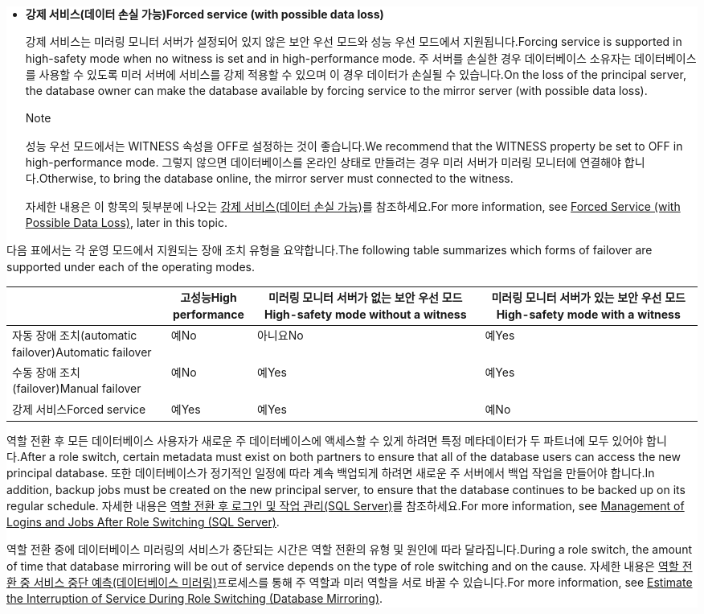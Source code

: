 -   <span data-ttu-id="232d6-125">**강제 서비스(데이터 손실 가능)**</span><span class="sxs-lookup"><span data-stu-id="232d6-125">**Forced service (with possible data loss)**</span></span>  
  
     <span data-ttu-id="232d6-126">강제 서비스는 미러링 모니터 서버가 설정되어 있지 않은 보안 우선 모드와 성능 우선 모드에서 지원됩니다.</span><span class="sxs-lookup"><span data-stu-id="232d6-126">Forcing service is supported in high-safety mode when no witness is set and in high-performance mode.</span></span> <span data-ttu-id="232d6-127">주 서버를 손실한 경우 데이터베이스 소유자는 데이터베이스를 사용할 수 있도록 미러 서버에 서비스를 강제 적용할 수 있으며 이 경우 데이터가 손실될 수 있습니다.</span><span class="sxs-lookup"><span data-stu-id="232d6-127">On the loss of the principal server, the database owner can make the database available by forcing service to the mirror server (with possible data loss).</span></span>  
  
    > [!NOTE]  
    >  <span data-ttu-id="232d6-128">성능 우선 모드에서는 WITNESS 속성을 OFF로 설정하는 것이 좋습니다.</span><span class="sxs-lookup"><span data-stu-id="232d6-128">We recommend that the WITNESS property be set to OFF in high-performance mode.</span></span> <span data-ttu-id="232d6-129">그렇지 않으면 데이터베이스를 온라인 상태로 만들려는 경우 미러 서버가 미러링 모니터에 연결해야 합니다.</span><span class="sxs-lookup"><span data-stu-id="232d6-129">Otherwise, to bring the database online, the mirror server must connected to the witness.</span></span>  
  
     <span data-ttu-id="232d6-130">자세한 내용은 이 항목의 뒷부분에 나오는 [강제 서비스(데이터 손실 가능)](#ForcedService)를 참조하세요.</span><span class="sxs-lookup"><span data-stu-id="232d6-130">For more information, see [Forced Service (with Possible Data Loss)](#ForcedService), later in this topic.</span></span>  
  
 <span data-ttu-id="232d6-131">다음 표에서는 각 운영 모드에서 지원되는 장애 조치 유형을 요약합니다.</span><span class="sxs-lookup"><span data-stu-id="232d6-131">The following table summarizes which forms of failover are supported under each of the operating modes.</span></span>  
  
||<span data-ttu-id="232d6-132">고성능</span><span class="sxs-lookup"><span data-stu-id="232d6-132">High performance</span></span>|<span data-ttu-id="232d6-133">미러링 모니터 서버가 없는 보안 우선 모드</span><span class="sxs-lookup"><span data-stu-id="232d6-133">High-safety mode without a witness</span></span>|<span data-ttu-id="232d6-134">미러링 모니터 서버가 있는 보안 우선 모드</span><span class="sxs-lookup"><span data-stu-id="232d6-134">High-safety mode with a witness</span></span>|  
|-|----------------------|-----------------------------------------|--------------------------------------|  
|<span data-ttu-id="232d6-135">자동 장애 조치(automatic failover)</span><span class="sxs-lookup"><span data-stu-id="232d6-135">Automatic failover</span></span>|<span data-ttu-id="232d6-136">예</span><span class="sxs-lookup"><span data-stu-id="232d6-136">No</span></span>|<span data-ttu-id="232d6-137">아니요</span><span class="sxs-lookup"><span data-stu-id="232d6-137">No</span></span>|<span data-ttu-id="232d6-138">예</span><span class="sxs-lookup"><span data-stu-id="232d6-138">Yes</span></span>|  
|<span data-ttu-id="232d6-139">수동 장애 조치(failover)</span><span class="sxs-lookup"><span data-stu-id="232d6-139">Manual failover</span></span>|<span data-ttu-id="232d6-140">예</span><span class="sxs-lookup"><span data-stu-id="232d6-140">No</span></span>|<span data-ttu-id="232d6-141">예</span><span class="sxs-lookup"><span data-stu-id="232d6-141">Yes</span></span>|<span data-ttu-id="232d6-142">예</span><span class="sxs-lookup"><span data-stu-id="232d6-142">Yes</span></span>|  
|<span data-ttu-id="232d6-143">강제 서비스</span><span class="sxs-lookup"><span data-stu-id="232d6-143">Forced service</span></span>|<span data-ttu-id="232d6-144">예</span><span class="sxs-lookup"><span data-stu-id="232d6-144">Yes</span></span>|<span data-ttu-id="232d6-145">예</span><span class="sxs-lookup"><span data-stu-id="232d6-145">Yes</span></span>|<span data-ttu-id="232d6-146">예</span><span class="sxs-lookup"><span data-stu-id="232d6-146">No</span></span>|  
  
 <span data-ttu-id="232d6-147">역할 전환 후 모든 데이터베이스 사용자가 새로운 주 데이터베이스에 액세스할 수 있게 하려면 특정 메타데이터가 두 파트너에 모두 있어야 합니다.</span><span class="sxs-lookup"><span data-stu-id="232d6-147">After a role switch, certain metadata must exist on both partners to ensure that all of the database users can access the new principal database.</span></span> <span data-ttu-id="232d6-148">또한 데이터베이스가 정기적인 일정에 따라 계속 백업되게 하려면 새로운 주 서버에서 백업 작업을 만들어야 합니다.</span><span class="sxs-lookup"><span data-stu-id="232d6-148">In addition, backup jobs must be created on the new principal server, to ensure that the database continues to be backed up on its regular schedule.</span></span> <span data-ttu-id="232d6-149">자세한 내용은 [역할 전환 후 로그인 및 작업 관리&#40;SQL Server&#41;](../../sql-server/failover-clusters/management-of-logins-and-jobs-after-role-switching-sql-server.md)를 참조하세요.</span><span class="sxs-lookup"><span data-stu-id="232d6-149">For more information, see [Management of Logins and Jobs After Role Switching &#40;SQL Server&#41;](../../sql-server/failover-clusters/management-of-logins-and-jobs-after-role-switching-sql-server.md).</span></span>  
  
 <span data-ttu-id="232d6-150">역할 전환 중에 데이터베이스 미러링의 서비스가 중단되는 시간은 역할 전환의 유형 및 원인에 따라 달라집니다.</span><span class="sxs-lookup"><span data-stu-id="232d6-150">During a role switch, the amount of time that database mirroring will be out of service depends on the type of role switching and on the cause.</span></span> <span data-ttu-id="232d6-151">자세한 내용은 [역할 전환 중 서비스 중단 예측&#40;데이터베이스 미러링&#41;](estimate-the-interruption-of-service-during-role-switching-database-mirroring.md)프로세스를 통해 주 역할과 미러 역할을 서로 바꿀 수 있습니다.</span><span class="sxs-lookup"><span data-stu-id="232d6-151">For more information, see [Estimate the Interruption of Service During Role Switching &#40;Database Mirroring&#41;](estimate-the-interruption-of-service-during-role-switching-database-mirroring.md).</span></span>  
  